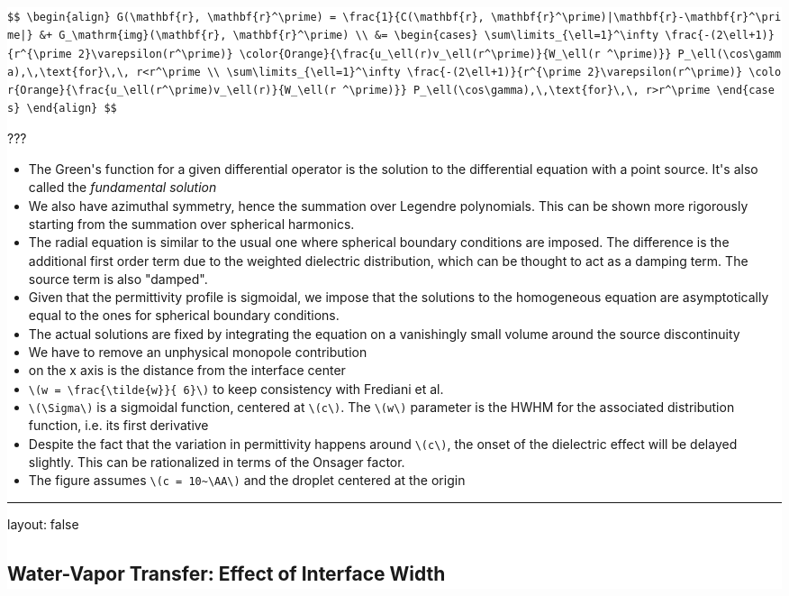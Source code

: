 `
$$
\begin{align}
  G(\mathbf{r}, \mathbf{r}^\prime) = \frac{1}{C(\mathbf{r}, \mathbf{r}^\prime)|\mathbf{r}-\mathbf{r}^\prime|} &+ G_\mathrm{img}(\mathbf{r}, \mathbf{r}^\prime) \\
  &=
  \begin{cases}
    \sum\limits_{\ell=1}^\infty
    \frac{-(2\ell+1)}{r^{\prime 2}\varepsilon(r^\prime)}
    \color{Orange}{\frac{u_\ell(r)v_\ell(r^\prime)}{W_\ell(r ^\prime)}}
    P_\ell(\cos\gamma),\,\text{for}\,\, r<r^\prime \\
   \sum\limits_{\ell=1}^\infty
   \frac{-(2\ell+1)}{r^{\prime 2}\varepsilon(r^\prime)}
   \color{Orange}{\frac{u_\ell(r^\prime)v_\ell(r)}{W_\ell(r ^\prime)}}
    P_\ell(\cos\gamma),\,\text{for}\,\, r>r^\prime
  \end{cases}
\end{align}
$$
`

???

- The Green's function for a given differential operator is the solution to the
  differential equation with a point source. It's also called the _fundamental
  solution_
- We also have azimuthal symmetry, hence the summation over Legendre
  polynomials. This can be shown more rigorously starting from the summation
  over spherical harmonics.
- The radial equation is similar to the usual one where spherical boundary
  conditions are imposed. The difference is the additional first order term due
  to the weighted dielectric distribution, which can be thought to act as a damping
  term. The source term is also "damped".
- Given that the permittivity profile is sigmoidal, we impose that the
  solutions to the homogeneous equation are asymptotically equal to the ones
  for spherical boundary conditions.
- The actual solutions are fixed by integrating the equation on a vanishingly
  small volume around the source discontinuity
- We have to remove an unphysical monopole contribution
- on the x axis is the distance from the interface center
- `\(w = \frac{\tilde{w}}{
  6}\)` to keep consistency with Frediani et al.
- `\(\Sigma\)` is a sigmoidal function, centered at `\(c\)`. The `\(w\)` parameter
is the HWHM for the associated distribution function, i.e. its first derivative
- Despite the fact that the variation in permittivity happens around `\(c\)`, the onset
of the dielectric effect will be delayed slightly. This can be rationalized in
terms of the Onsager factor.
- The figure assumes `\(c = 10~\AA\)` and the droplet centered at the origin

---
layout: false

## Water-Vapor Transfer: Effect of Interface Width
